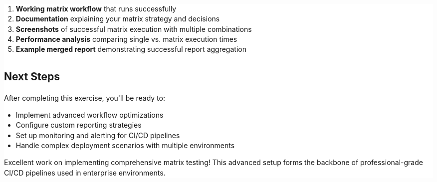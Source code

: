 1. **Working matrix workflow** that runs successfully
2. **Documentation** explaining your matrix strategy and decisions
3. **Screenshots** of successful matrix execution with multiple combinations
4. **Performance analysis** comparing single vs. matrix execution times
5. **Example merged report** demonstrating successful report aggregation

## Next Steps

After completing this exercise, you'll be ready to:
- Implement advanced workflow optimizations
- Configure custom reporting strategies
- Set up monitoring and alerting for CI/CD pipelines
- Handle complex deployment scenarios with multiple environments

Excellent work on implementing comprehensive matrix testing! This advanced setup forms the backbone of professional-grade CI/CD pipelines used in enterprise environments.